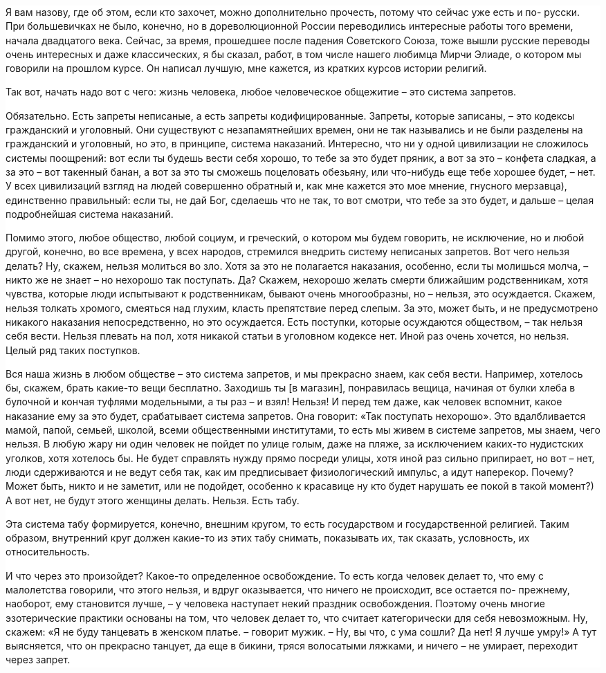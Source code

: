 Я вам назову, где об этом, если кто захочет, можно дополнительно прочесть, потому что сейчас уже есть и по- русски. При большевичках не было, конечно, но в дореволюционной России переводились интересные работы того времени, начала двадцатого века. Сейчас, за время, прошедшее после падения Советского Союза, тоже вышли русские переводы очень интересных и даже классических, я бы сказал, работ, в том числе нашего любимца Мирчи Элиаде, о котором мы говорили на прошлом курсе. Он написал лучшую, мне кажется, из кратких курсов истории религий.

Так вот, начать надо вот с чего: жизнь человека, любое человеческое общежитие – это система запретов.







Обязательно. Есть запреты неписаные, а есть запреты кодифицированные. Запреты, которые записаны, – это кодексы гражданский и уголовный. Они существуют с незапамятнейших времен, они не так назывались и не были разделены на гражданский и уголовный, но это, в принципе, система наказаний. Интересно, что ни у одной цивилизации не сложилось системы поощрений: вот если ты будешь вести себя хорошо, то тебе за это будет пряник, а вот за это – конфета сладкая, а за это – вот такенный банан, а вот за это ты сможешь поцеловать обезьяну, или что-нибудь еще тебе хорошее будет, – нет. У всех цивилизаций взгляд на людей совершенно обратный и, как мне кажется это мое мнение, гнусного мерзавца), единственно правильный: если ты, не дай Бог, сделаешь что не так, то вот смотри, что тебе за это будет, и дальше – целая подробнейшая система наказаний.

Помимо этого, любое общество, любой социум, и греческий, о котором мы будем говорить, не исключение, но и любой другой, конечно, во все времена, у всех народов, стремился внедрить систему неписаных запретов. Вот чего нельзя делать? Ну, скажем, нельзя молиться во зло. Хотя за это не полагается наказания, особенно, если ты молишься молча, – никто же не знает – но нехорошо так поступать. Да? Скажем, нехорошо желать смерти ближайшим родственникам, хотя чувства, которые люди испытывают к родственникам, бывают очень многообразны, но – нельзя, это осуждается. Скажем, нельзя толкать хромого, смеяться над глухим, класть препятствие перед слепым. За это, может быть, и не предусмотрено никакого наказания непосредственно, но это осуждается. Есть поступки, которые осуждаются обществом, – так нельзя себя вести. Нельзя плевать на пол, хотя никакой статьи в уголовном кодексе нет. Иной раз очень хочется, но нельзя. Целый ряд таких поступков.

Вся наша жизнь в любом обществе – это система запретов, и мы прекрасно знаем, как себя вести. Например, хотелось бы, скажем, брать какие-то вещи бесплатно. Заходишь ты [в магазин], понравилась вещица, начиная от булки хлеба в булочной и кончая туфлями модельными, а ты раз – и взял! Нельзя! И перед тем даже, как человек вспомнит, какое наказание ему за это будет, срабатывает система запретов. Она говорит: «Так поступать нехорошо». Это вдалбливается мамой, папой, семьей, школой, всеми общественными институтами, то есть мы живем в системе запретов, мы знаем, чего нельзя. В любую жару ни один человек не пойдет по улице голым, даже на пляже, за исключением каких-то нудистских уголков, хотя хотелось бы. Не будет справлять нужду прямо посреди улицы, хотя иной раз сильно припирает, но вот – нет, люди сдерживаются и не ведут себя так, как им предписывает физиологический импульс, а идут наперекор. Почему? Может быть, никто и не заметит, или не подойдет, особенно к красавице ну кто будет нарушать ее покой в такой момент?) А вот нет, не будут этого женщины делать. Нельзя. Есть табу.

Эта система табу формируется, конечно, внешним кругом, то есть государством и государственной религией. Таким образом, внутренний круг должен какие-то из этих табу снимать, показывать их, так сказать, условность, их относительность.

И что через это произойдет? Какое-то определенное освобождение. То есть когда человек делает то, что ему с малолетства говорили, что этого нельзя, и вдруг оказывается, что ничего не происходит, все остается по- прежнему, наоборот, ему становится лучше, – у человека наступает некий праздник освобождения. Поэтому очень многие эзотерические практики основаны на том, что человек делает то, что считает категорически для себя невозможным. Ну, скажем: «Я не буду танцевать в женском платье. – говорит мужик. – Ну, вы что, с ума сошли? Да нет! Я лучше умру!» А тут выясняется, что он прекрасно танцует, да еще в бикини, тряся волосатыми ляжками, и ничего – не умирает, переходит через запрет.
